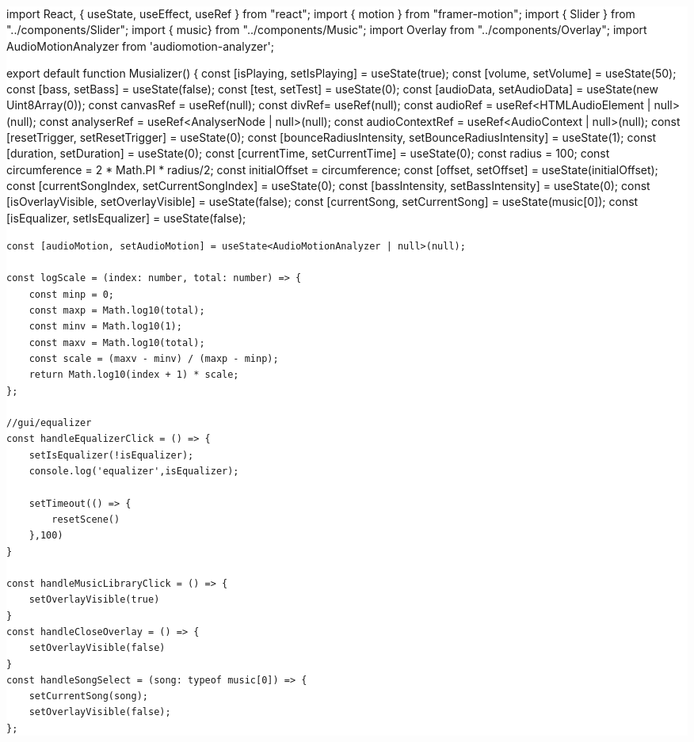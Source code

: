 import React, { useState, useEffect, useRef } from "react";
import { motion } from "framer-motion";
import { Slider } from "../components/Slider";
import { music} from "../components/Music";
import Overlay from "../components/Overlay";
import AudioMotionAnalyzer from 'audiomotion-analyzer';

export default function Musializer() {
    const [isPlaying, setIsPlaying] = useState(true);
    const [volume, setVolume] = useState(50);
    const [bass, setBass] = useState(false);
    const [test, setTest] = useState(0);
    const [audioData, setAudioData] = useState<Uint8Array>(new Uint8Array(0));
    const canvasRef = useRef<HTMLCanvasElement>(null);
    const divRef= useRef<HTMLDivElement>(null);
    const audioRef = useRef<HTMLAudioElement | null>(null);
    const analyserRef = useRef<AnalyserNode | null>(null);
    const audioContextRef = useRef<AudioContext | null>(null);
    const [resetTrigger, setResetTrigger] = useState(0);
    const [bounceRadiusIntensity, setBounceRadiusIntensity] = useState(1);
    const [duration, setDuration] = useState(0);
    const [currentTime, setCurrentTime] = useState(0);
    const radius = 100;
    const circumference = 2 * Math.PI * radius/2;
    const initialOffset = circumference;
    const [offset, setOffset] = useState(initialOffset);
    const [currentSongIndex, setCurrentSongIndex] = useState(0);
    const [bassIntensity, setBassIntensity] = useState(0);
    const [isOverlayVisible, setOverlayVisible] = useState(false);
    const [currentSong, setCurrentSong] = useState(music[0]);
    const [isEqualizer, setIsEqualizer] = useState(false);  

    const [audioMotion, setAudioMotion] = useState<AudioMotionAnalyzer | null>(null);

    const logScale = (index: number, total: number) => {
        const minp = 0;
        const maxp = Math.log10(total);
        const minv = Math.log10(1);
        const maxv = Math.log10(total);
        const scale = (maxv - minv) / (maxp - minp);
        return Math.log10(index + 1) * scale;
    };

    //gui/equalizer
    const handleEqualizerClick = () => {
        setIsEqualizer(!isEqualizer);
        console.log('equalizer',isEqualizer);

        setTimeout(() => {
            resetScene()
        },100)
    }

    const handleMusicLibraryClick = () => {
        setOverlayVisible(true)
    }
    const handleCloseOverlay = () => {
        setOverlayVisible(false)
    }
    const handleSongSelect = (song: typeof music[0]) => {
        setCurrentSong(song);
        setOverlayVisible(false);
    };
